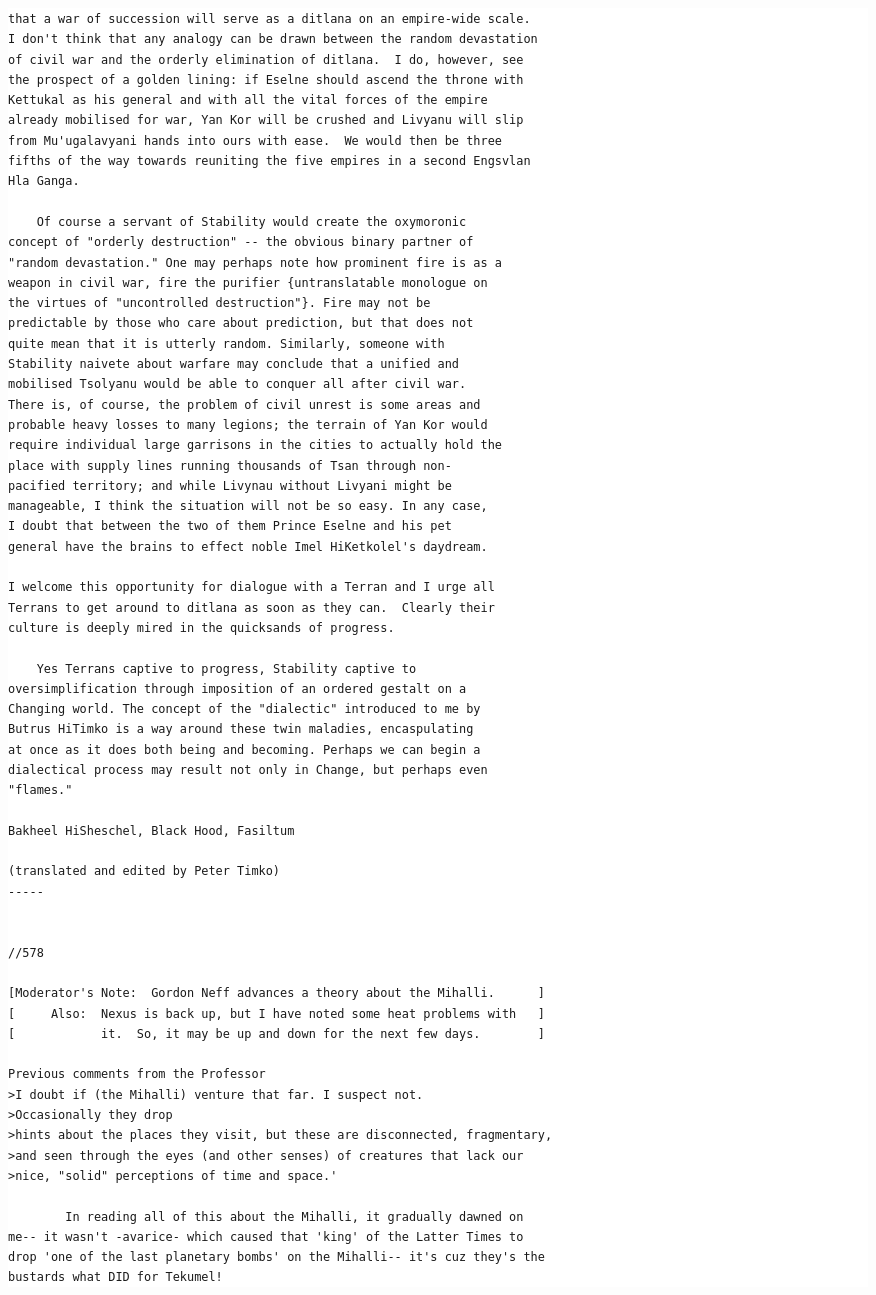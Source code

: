 ~~~~~~~~~~~~~~~~~~~~~~~~~~~~~~~~~~~~~~~~~~
that a war of succession will serve as a ditlana on an empire-wide scale. 
I don't think that any analogy can be drawn between the random devastation
of civil war and the orderly elimination of ditlana.  I do, however, see
the prospect of a golden lining: if Eselne should ascend the throne with
Kettukal as his general and with all the vital forces of the empire
already mobilised for war, Yan Kor will be crushed and Livyanu will slip
from Mu'ugalavyani hands into ours with ease.  We would then be three
fifths of the way towards reuniting the five empires in a second Engsvlan
Hla Ganga.

    Of course a servant of Stability would create the oxymoronic 
concept of "orderly destruction" -- the obvious binary partner of 
"random devastation." One may perhaps note how prominent fire is as a 
weapon in civil war, fire the purifier {untranslatable monologue on 
the virtues of "uncontrolled destruction"}. Fire may not be 
predictable by those who care about prediction, but that does not 
quite mean that it is utterly random. Similarly, someone with 
Stability naivete about warfare may conclude that a unified and 
mobilised Tsolyanu would be able to conquer all after civil war. 
There is, of course, the problem of civil unrest is some areas and
probable heavy losses to many legions; the terrain of Yan Kor would 
require individual large garrisons in the cities to actually hold the 
place with supply lines running thousands of Tsan through non-
pacified territory; and while Livynau without Livyani might be 
manageable, I think the situation will not be so easy. In any case,
I doubt that between the two of them Prince Eselne and his pet 
general have the brains to effect noble Imel HiKetkolel's daydream.

I welcome this opportunity for dialogue with a Terran and I urge all
Terrans to get around to ditlana as soon as they can.  Clearly their
culture is deeply mired in the quicksands of progress. 

    Yes Terrans captive to progress, Stability captive to 
oversimplification through imposition of an ordered gestalt on a 
Changing world. The concept of the "dialectic" introduced to me by 
Butrus HiTimko is a way around these twin maladies, encaspulating 
at once as it does both being and becoming. Perhaps we can begin a 
dialectical process may result not only in Change, but perhaps even 
"flames."

Bakheel HiSheschel, Black Hood, Fasiltum

(translated and edited by Peter Timko)
-----


//578

[Moderator's Note:  Gordon Neff advances a theory about the Mihalli.      ]
[     Also:  Nexus is back up, but I have noted some heat problems with   ]
[            it.  So, it may be up and down for the next few days.        ]

Previous comments from the Professor
>I doubt if (the Mihalli) venture that far. I suspect not. 
>Occasionally they drop
>hints about the places they visit, but these are disconnected, fragmentary,
>and seen through the eyes (and other senses) of creatures that lack our
>nice, "solid" perceptions of time and space.'

        In reading all of this about the Mihalli, it gradually dawned on
me-- it wasn't -avarice- which caused that 'king' of the Latter Times to
drop 'one of the last planetary bombs' on the Mihalli-- it's cuz they's the
bustards what DID for Tekumel!
~~~~~~~~~~~~~~~~~~~~~~~~~~~~~~~~~~~~~~~~~~